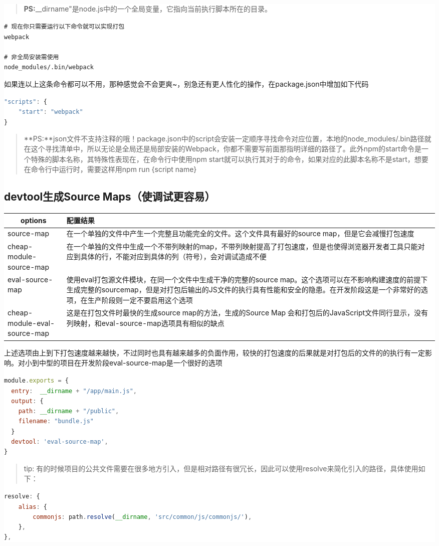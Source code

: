 > **PS:**__dirname"是node.js中的一个全局变量，它指向当前执行脚本所在的目录。

```git
# 现在你只需要运行以下命令就可以实现打包
webpack

# 非全局安装需使用
node_modules/.bin/webpack
```

如果连以上这条命令都可以不用，那种感觉会不会更爽~，别急还有更人性化的操作，在package.json中增加如下代码

```javascript
"scripts": {
    "start": "webpack"
}
```

> **PS:**json文件不支持注释的哦！package.json中的script会安装一定顺序寻找命令对应位置，本地的node_modules/.bin路径就在这个寻找清单中，所以无论是全局还是局部安装的Webpack，你都不需要写前面那指明详细的路径了。此外npm的start命令是一个特殊的脚本名称，其特殊性表现在，在命令行中使用npm start就可以执行其对于的命令，如果对应的此脚本名称不是start，想要在命令行中运行时，需要这样用npm run {script name}

devtool生成Source Maps（使调试更容易）
------------------------------------

| options       |      配置结果  |   
| ------------- | :--------------| 
| source-map | 在一个单独的文件中产生一个完整且功能完全的文件。这个文件具有最好的source map，但是它会减慢打包速度 | 
| cheap-module-source-map | 在一个单独的文件中生成一个不带列映射的map，不带列映射提高了打包速度，但是也使得浏览器开发者工具只能对应到具体的行，不能对应到具体的列（符号），会对调试造成不便 | 
| eval-source-map  | 使用eval打包源文件模块，在同一个文件中生成干净的完整的source map。这个选项可以在不影响构建速度的前提下生成完整的sourcemap，但是对打包后输出的JS文件的执行具有性能和安全的隐患。在开发阶段这是一个非常好的选项，在生产阶段则一定不要启用这个选项 | 
| cheap-module-eval-source-map | 这是在打包文件时最快的生成source map的方法，生成的Source Map 会和打包后的JavaScript文件同行显示，没有列映射，和eval-source-map选项具有相似的缺点 | 

上述选项由上到下打包速度越来越快，不过同时也具有越来越多的负面作用，较快的打包速度的后果就是对打包后的文件的的执行有一定影响。对小到中型的项目在开发阶段eval-source-map是一个很好的选项

```javascript
module.exports = {
  entry:  __dirname + "/app/main.js",
  output: {
    path: __dirname + "/public",
    filename: "bundle.js"
  }
  devtool: 'eval-source-map',
}
```

> tip: 有的时候项目的公共文件需要在很多地方引入，但是相对路径有很冗长，因此可以使用resolve来简化引入的路径，具体使用如下：
```javascript
resolve: {
    alias: {
        commonjs: path.resolve(__dirname, 'src/common/js/commonjs/'),
    },
},
```
